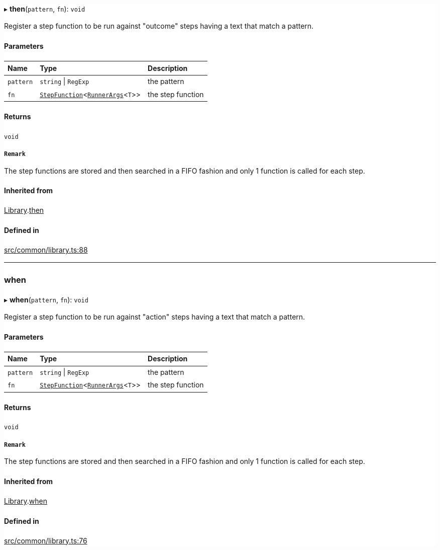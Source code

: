 ▸ **then**(`pattern`, `fn`): `void`

Register a step function to be run against "outcome" steps having a text that match a pattern.

#### Parameters

| Name | Type | Description |
| :------ | :------ | :------ |
| `pattern` | `string` \| `RegExp` | the pattern |
| `fn` | [`StepFunction`](../modules/common.md#stepfunction)\<[`RunnerArgs`](../modules/playwright.md#runnerargs)\<`T`\>\> | the step function |

#### Returns

`void`

**`Remark`**

The step functions are stored and then searched in a FIFO fashion and only 1 function is called for each step.

#### Inherited from

[Library](common.Library.md).[then](common.Library.md#then)

#### Defined in

[src/common/library.ts:88](https://github.com/Niitch/gherkin-wrapper/blob/0fb44bdd84c0fef4ddb343cfa7f4026e36d5dacf/src/common/library.ts#L88)

___

### when

▸ **when**(`pattern`, `fn`): `void`

Register a step function to be run against "action" steps having a text that match a pattern.

#### Parameters

| Name | Type | Description |
| :------ | :------ | :------ |
| `pattern` | `string` \| `RegExp` | the pattern |
| `fn` | [`StepFunction`](../modules/common.md#stepfunction)\<[`RunnerArgs`](../modules/playwright.md#runnerargs)\<`T`\>\> | the step function |

#### Returns

`void`

**`Remark`**

The step functions are stored and then searched in a FIFO fashion and only 1 function is called for each step.

#### Inherited from

[Library](common.Library.md).[when](common.Library.md#when)

#### Defined in

[src/common/library.ts:76](https://github.com/Niitch/gherkin-wrapper/blob/0fb44bdd84c0fef4ddb343cfa7f4026e36d5dacf/src/common/library.ts#L76)
